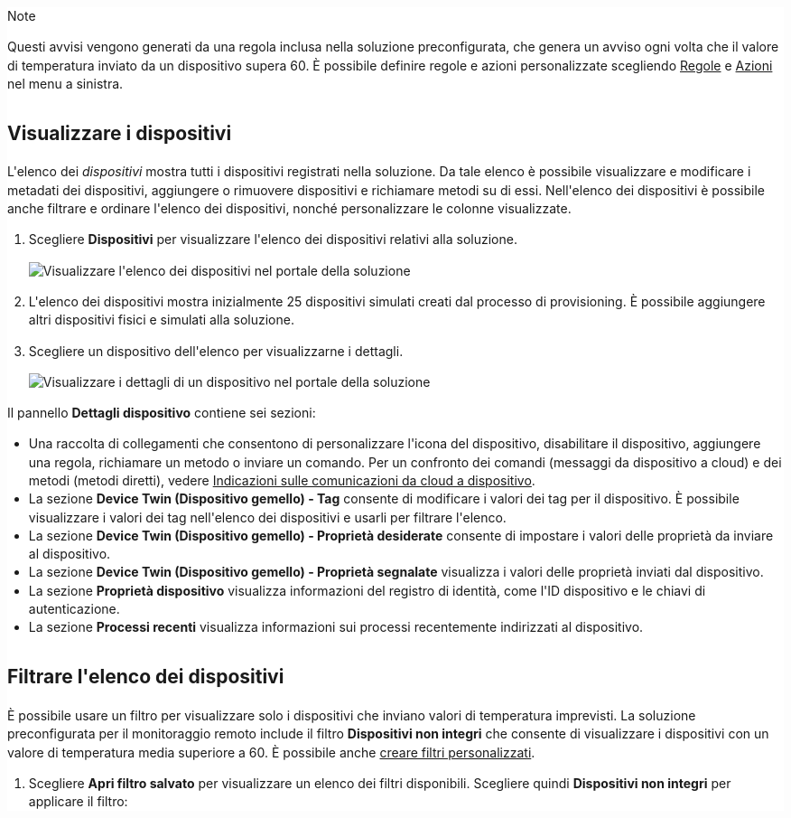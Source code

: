 > [!NOTE]
> Questi avvisi vengono generati da una regola inclusa nella soluzione preconfigurata, che genera un avviso ogni volta che il valore di temperatura inviato da un dispositivo supera 60. È possibile definire regole e azioni personalizzate scegliendo [Regole](#add-a-rule) e [Azioni](#add-an-action) nel menu a sinistra.

## <a name="view-devices"></a>Visualizzare i dispositivi

L'elenco dei *dispositivi* mostra tutti i dispositivi registrati nella soluzione. Da tale elenco è possibile visualizzare e modificare i metadati dei dispositivi, aggiungere o rimuovere dispositivi e richiamare metodi su di essi. Nell'elenco dei dispositivi è possibile anche filtrare e ordinare l'elenco dei dispositivi, nonché personalizzare le colonne visualizzate.

1. Scegliere **Dispositivi** per visualizzare l'elenco dei dispositivi relativi alla soluzione.

   ![Visualizzare l'elenco dei dispositivi nel portale della soluzione][img-devicelist]

1. L'elenco dei dispositivi mostra inizialmente 25 dispositivi simulati creati dal processo di provisioning. È possibile aggiungere altri dispositivi fisici e simulati alla soluzione.

1. Scegliere un dispositivo dell'elenco per visualizzarne i dettagli.

   ![Visualizzare i dettagli di un dispositivo nel portale della soluzione][img-devicedetails]

Il pannello **Dettagli dispositivo** contiene sei sezioni:

* Una raccolta di collegamenti che consentono di personalizzare l'icona del dispositivo, disabilitare il dispositivo, aggiungere una regola, richiamare un metodo o inviare un comando. Per un confronto dei comandi (messaggi da dispositivo a cloud) e dei metodi (metodi diretti), vedere [Indicazioni sulle comunicazioni da cloud a dispositivo][lnk-c2d-guidance].
* La sezione **Device Twin (Dispositivo gemello) - Tag** consente di modificare i valori dei tag per il dispositivo. È possibile visualizzare i valori dei tag nell'elenco dei dispositivi e usarli per filtrare l'elenco.
* La sezione **Device Twin (Dispositivo gemello) - Proprietà desiderate** consente di impostare i valori delle proprietà da inviare al dispositivo.
* La sezione **Device Twin (Dispositivo gemello) - Proprietà segnalate** visualizza i valori delle proprietà inviati dal dispositivo.
* La sezione **Proprietà dispositivo** visualizza informazioni del registro di identità, come l'ID dispositivo e le chiavi di autenticazione.
* La sezione **Processi recenti** visualizza informazioni sui processi recentemente indirizzati al dispositivo.

## <a name="filter-the-device-list"></a>Filtrare l'elenco dei dispositivi

È possibile usare un filtro per visualizzare solo i dispositivi che inviano valori di temperatura imprevisti. La soluzione preconfigurata per il monitoraggio remoto include il filtro **Dispositivi non integri** che consente di visualizzare i dispositivi con un valore di temperatura media superiore a 60. È possibile anche [creare filtri personalizzati](#add-a-filter).

1. Scegliere **Apri filtro salvato** per visualizzare un elenco dei filtri disponibili. Scegliere quindi **Dispositivi non integri** per applicare il filtro:


[img-launch-solution]: media/iot-suite-v1-getstarted-preconfigured-solutions/launch.png
[img-dashboard]: media/iot-suite-v1-getstarted-preconfigured-solutions/dashboard.png
[img-menu]: media/iot-suite-v1-getstarted-preconfigured-solutions/menu.png
[img-devicelist]: media/iot-suite-v1-getstarted-preconfigured-solutions/devicelist.png
[img-alarms]: media/iot-suite-v1-getstarted-preconfigured-solutions/alarms.png
[img-devicedetails]: media/iot-suite-v1-getstarted-preconfigured-solutions/devicedetails.png
[img-devicecommands]: media/iot-suite-v1-getstarted-preconfigured-solutions/devicecommands.png
[img-pingcommand]: media/iot-suite-v1-getstarted-preconfigured-solutions/pingcommand.png
[img-adddevice]: media/iot-suite-v1-getstarted-preconfigured-solutions/adddevice.png
[img-addnew]: media/iot-suite-v1-getstarted-preconfigured-solutions/addnew.png
[img-definedevice]: media/iot-suite-v1-getstarted-preconfigured-solutions/definedevice.png
[img-runningnew]: media/iot-suite-v1-getstarted-preconfigured-solutions/runningnew.png
[img-runningnew-2]: media/iot-suite-v1-getstarted-preconfigured-solutions/runningnew2.png
[img-rules]: media/iot-suite-v1-getstarted-preconfigured-solutions/rules.png
[img-adddevicerule]: media/iot-suite-v1-getstarted-preconfigured-solutions/addrule.png
[img-adddevicerule2]: media/iot-suite-v1-getstarted-preconfigured-solutions/addrule2.png
[img-adddevicerule3]: media/iot-suite-v1-getstarted-preconfigured-solutions/addrule3.png
[img-adddevicerule4]: media/iot-suite-v1-getstarted-preconfigured-solutions/addrule4.png
[img-actions]: media/iot-suite-v1-getstarted-preconfigured-solutions/actions.png
[img-portal]: media/iot-suite-v1-getstarted-preconfigured-solutions/portal.png
[img-disable]: media/iot-suite-v1-getstarted-preconfigured-solutions/solutionportal_08.png
[img-columneditor]: media/iot-suite-v1-getstarted-preconfigured-solutions/columneditor.png
[img-startimageedit]: media/iot-suite-v1-getstarted-preconfigured-solutions/imagedit1.png
[img-imageedit]: media/iot-suite-v1-getstarted-preconfigured-solutions/imagedit2.png
[img-editfiltericon]: media/iot-suite-v1-getstarted-preconfigured-solutions/editfiltericon.png
[img-filtereditor]: media/iot-suite-v1-getstarted-preconfigured-solutions/filtereditor.png
[img-filterelist]: media/iot-suite-v1-getstarted-preconfigured-solutions/filteredlist.png
[img-savefilter]: media/iot-suite-v1-getstarted-preconfigured-solutions/savefilter.png
[img-openfilter]:  media/iot-suite-v1-getstarted-preconfigured-solutions/openfilter.png
[img-unhealthy-filter]: media/iot-suite-v1-getstarted-preconfigured-solutions/unhealthyfilter.png
[img-filtered-unhealthy-list]: media/iot-suite-v1-getstarted-preconfigured-solutions/unhealthylist.png
[img-change-interval]: media/iot-suite-v1-getstarted-preconfigured-solutions/changeinterval.png
[img-old-firmware]: media/iot-suite-v1-getstarted-preconfigured-solutions/noticeold.png
[img-old-filter]: media/iot-suite-v1-getstarted-preconfigured-solutions/oldfilter.png
[img-filtered-old-list]: media/iot-suite-v1-getstarted-preconfigured-solutions/oldlist.png
[img-method-update]: media/iot-suite-v1-getstarted-preconfigured-solutions/methodupdate.png
[img-update-1]: media/iot-suite-v1-getstarted-preconfigured-solutions/jobupdate1.png
[img-update-2]: media/iot-suite-v1-getstarted-preconfigured-solutions/jobupdate2.png
[img-update-3]: media/iot-suite-v1-getstarted-preconfigured-solutions/jobupdate3.png
[img-updated]: media/iot-suite-v1-getstarted-preconfigured-solutions/updated.png
[img-healthy]: media/iot-suite-v1-getstarted-preconfigured-solutions/healthy.png
[lnk_free_trial]: http://azure.microsoft.com/pricing/free-trial/
[lnk-preconfigured-solutions]: iot-suite-v1-what-are-preconfigured-solutions.md
[lnk-azureiotsuite]: https://www.azureiotsuite.com
[lnk-logic-apps]: https://azure.microsoft.com/documentation/services/app-service/logic/
[lnk-portal]: http://portal.azure.com/
[lnk-rmgithub]: https://github.com/Azure/azure-iot-remote-monitoring
[lnk-logicapptutorial]: iot-suite-v1-logic-apps-tutorial.md
[lnk-rm-walkthrough]: iot-suite-v1-remote-monitoring-sample-walkthrough.md
[lnk-connect-rm]: iot-suite-v1-connecting-devices.md
[lnk-permissions]: iot-suite-v1-permissions.md
[lnk-c2d-guidance]: ../iot-hub/iot-hub-devguide-c2d-guidance.md
[lnk-faq]: iot-suite-v1-faq.md
